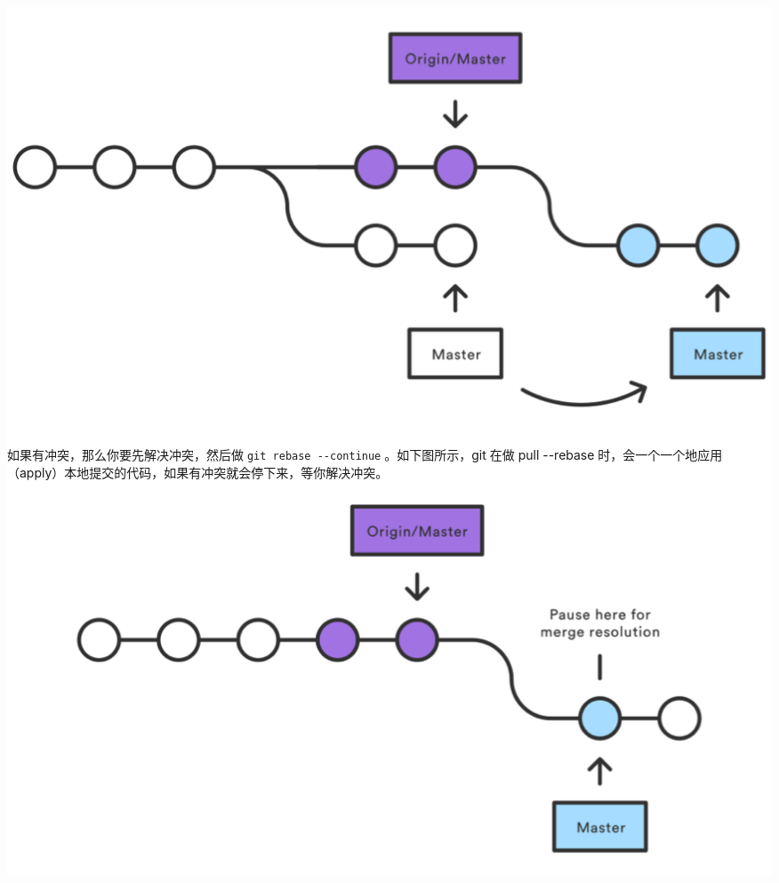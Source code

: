 ![img](assets/5974a4026acca1000cd21772c4c52a6b.png)

如果有冲突，那么你要先解决冲突，然后做 `git rebase --continue`
。如下图所示，git 在做 pull --rebase
时，会一个一个地应用（apply）本地提交的代码，如果有冲突就会停下来，等你解决冲突。

![img](assets/75b3fea18fa91b837f4f3ae6db6ab6e7.png)
